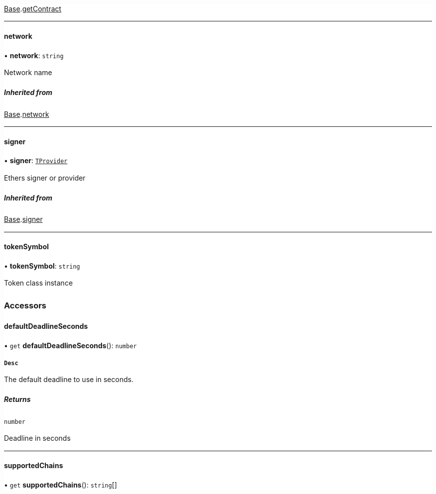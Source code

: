 [Base](#classesbasemd).[getContract](#getcontract)

___

#### <a id="network" name="network"></a> network

• **network**: `string`

Network name

##### Inherited from

[Base](#classesbasemd).[network](#network)

___

#### <a id="signer" name="signer"></a> signer

• **signer**: [`TProvider`](#tprovider)

Ethers signer or provider

##### Inherited from

[Base](#classesbasemd).[signer](#signer)

___

#### <a id="tokensymbol" name="tokensymbol"></a> tokenSymbol

• **tokenSymbol**: `string`

Token class instance

### Accessors

#### <a id="defaultdeadlineseconds" name="defaultdeadlineseconds"></a> defaultDeadlineSeconds

• `get` **defaultDeadlineSeconds**(): `number`

**`Desc`**

The default deadline to use in seconds.

##### Returns

`number`

Deadline in seconds

___

#### <a id="supportedchains" name="supportedchains"></a> supportedChains

• `get` **supportedChains**(): `string`[]

